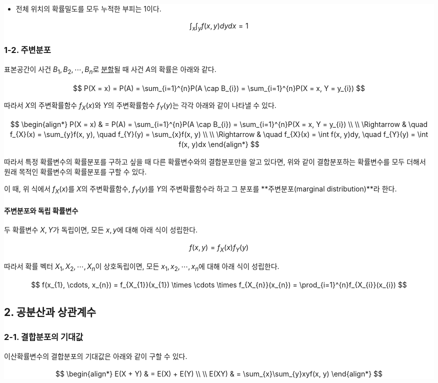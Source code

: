 - 전체 위치의 확률밀도를 모두 누적한 부피는 1이다.

$$
\int_{x}\int_{y}f(x, y)dydx = 1
$$

### 1-2. 주변분포

표본공간이 사건 $B_{1}, B_{2}, \cdots, B_{n}$로 [분할](./2022-12-25-conditional_probability.md/#2-2-표본공간의-분할과-조건부-확률)될 때 사건 $A$의 확률은 아래와 같다.  

$$
P(X = x) = P(A) = \sum_{i=1}^{n}P(A \cap B_{i}) = \sum_{i=1}^{n}P(X = x, Y = y_{i})
$$

따라서 $X$의 주변확률함수 $f_{X}(x)$와 $Y$의 주변확률함수 $f_{Y}(y)$는 각각 아래와 같이 나타낼 수 있다.  

$$
\begin{align*}
P(X = x) & = P(A) = \sum_{i=1}^{n}P(A \cap B_{i}) = \sum_{i=1}^{n}P(X = x, Y = y_{i}) \\
\\
\Rightarrow & \quad f_{X}(x) = \sum_{y}f(x, y), \quad f_{Y}(y) = \sum_{x}f(x, y) \\
\\
\Rightarrow & \quad f_{X}(x) = \int f(x, y)dy, \quad f_{Y}(y) = \int f(x, y)dx
\end{align*}
$$

따라서 특정 확률변수의 확률분포를 구하고 싶을 때 다른 확률변수와의 결합분포만을 알고 있다면, 위와 같이 결합분포하는 확률변수를 모두 더해서 원래 목적인 확률변수의 확률분포를 구할 수 있다.  

이 때, 위 식에서 $f_{X}(x)$를 $X$의 주변확률함수, $f_{Y}(y)$를 $Y$의 주변확률함수라 하고 그 분포를 **주변분포(marginal distribution)**라 한다.  

#### 주변분포와 독립 확률변수

두 확률변수 $X, Y$가 독립이면, 모든 $x, y$에 대해 아래 식이 성립한다.  

$$
f(x, y) = f_{X}(x)f_{Y}(y)
$$

따라서 확률 벡터 $X_{1}, X_{2}, \cdots, X_{n}$이 상호독립이면, 모든 $x_{1}, x_{2}, \cdots, x_{n}$에 대해 아래 식이 성립한다.  

$$
f(x_{1}, \cdots, x_{n}) = f_{X_{1}}(x_{1}) \times \cdots \times f_{X_{n}}(x_{n}) = \prod_{i=1}^{n}f_{X_{i}}(x_{i})
$$

## 2. 공분산과 상관계수

### 2-1. 결합분포의 기대값

이산확률변수의 결합분포의 기대값은 아래와 같이 구할 수 있다.  

$$
\begin{align*}
E(X + Y) & = E(X) + E(Y) \\
\\
E(XY) & = \sum_{x}\sum_{y}xyf(x, y)
\end{align*}
$$
